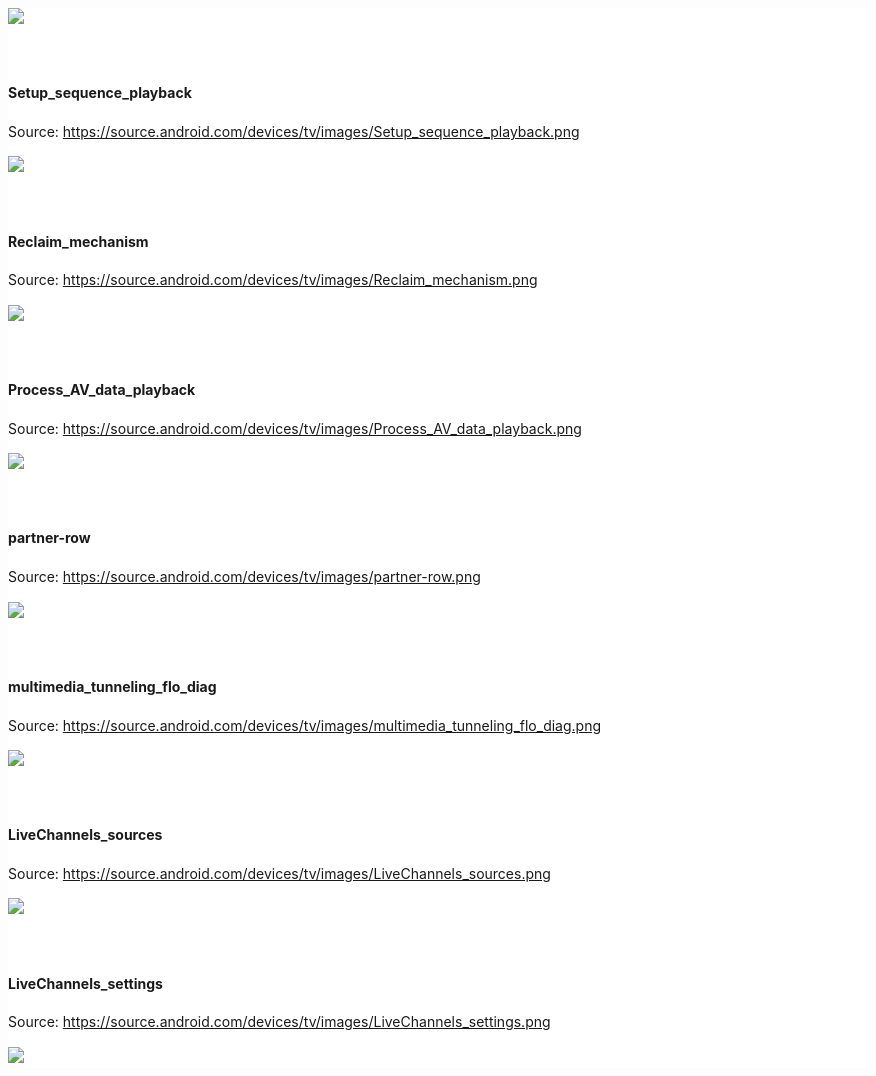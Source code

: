 ![](https://source.android.com/devices/tv/images/Start_record_example.png)

<br>

#### Setup_sequence_playback

Source: https://source.android.com/devices/tv/images/Setup_sequence_playback.png

![](https://source.android.com/devices/tv/images/Setup_sequence_playback.png)

<br>

#### Reclaim_mechanism

Source: https://source.android.com/devices/tv/images/Reclaim_mechanism.png

![](https://source.android.com/devices/tv/images/Reclaim_mechanism.png)

<br>

#### Process_AV_data_playback

Source: https://source.android.com/devices/tv/images/Process_AV_data_playback.png

![](https://source.android.com/devices/tv/images/Process_AV_data_playback.png)

<br>

#### partner-row

Source: https://source.android.com/devices/tv/images/partner-row.png

![](https://source.android.com/devices/tv/images/partner-row.png)

<br>

#### multimedia_tunneling_flo_diag

Source: https://source.android.com/devices/tv/images/multimedia_tunneling_flo_diag.png

![](https://source.android.com/devices/tv/images/multimedia_tunneling_flo_diag.png)

<br>

#### LiveChannels_sources

Source: https://source.android.com/devices/tv/images/LiveChannels_sources.png

![](https://source.android.com/devices/tv/images/LiveChannels_sources.png)

<br>

#### LiveChannels_settings

Source: https://source.android.com/devices/tv/images/LiveChannels_settings.png

![](https://source.android.com/devices/tv/images/LiveChannels_settings.png)
